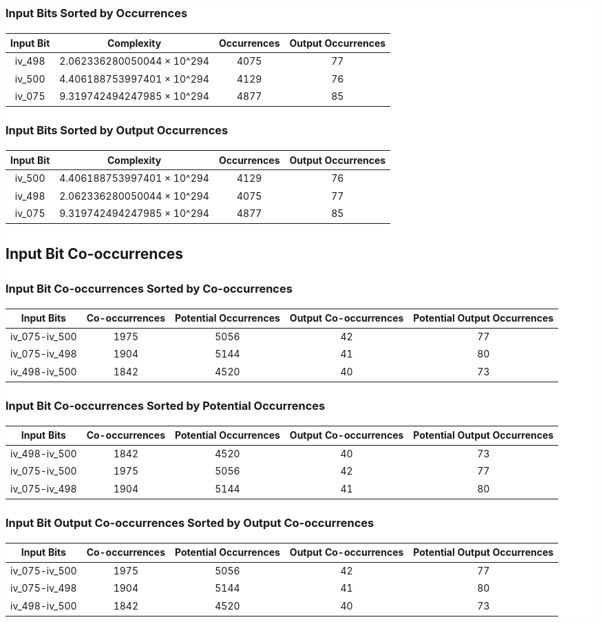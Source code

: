 ### Input Bits Sorted by Occurrences

| Input Bit | Complexity | Occurrences | Output Occurrences |
|:---------:|:----------:|:-----------:|:------------------:|
| iv_498 | 2.062336280050044 × 10^294 | 4075 | 77 |
| iv_500 | 4.406188753997401 × 10^294 | 4129 | 76 |
| iv_075 | 9.319742494247985 × 10^294 | 4877 | 85 |

### Input Bits Sorted by Output Occurrences

| Input Bit | Complexity | Occurrences | Output Occurrences |
|:---------:|:----------:|:-----------:|:------------------:|
| iv_500 | 4.406188753997401 × 10^294 | 4129 | 76 |
| iv_498 | 2.062336280050044 × 10^294 | 4075 | 77 |
| iv_075 | 9.319742494247985 × 10^294 | 4877 | 85 |

## Input Bit Co-occurrences

### Input Bit Co-occurrences Sorted by Co-occurrences

| Input Bits | Co-occurrences | Potential Occurrences | Output Co-occurrences | Potential Output Occurrences |
|:----------:|:--------------:|:---------------------:|:---------------------:|:----------------------------:|
| iv_075-iv_500 | 1975 | 5056 | 42 | 77 |
| iv_075-iv_498 | 1904 | 5144 | 41 | 80 |
| iv_498-iv_500 | 1842 | 4520 | 40 | 73 |

### Input Bit Co-occurrences Sorted by Potential Occurrences

| Input Bits | Co-occurrences | Potential Occurrences | Output Co-occurrences | Potential Output Occurrences |
|:----------:|:--------------:|:---------------------:|:---------------------:|:----------------------------:|
| iv_498-iv_500 | 1842 | 4520 | 40 | 73 |
| iv_075-iv_500 | 1975 | 5056 | 42 | 77 |
| iv_075-iv_498 | 1904 | 5144 | 41 | 80 |

### Input Bit Output Co-occurrences Sorted by Output Co-occurrences

| Input Bits | Co-occurrences | Potential Occurrences | Output Co-occurrences | Potential Output Occurrences |
|:----------:|:--------------:|:---------------------:|:---------------------:|:----------------------------:|
| iv_075-iv_500 | 1975 | 5056 | 42 | 77 |
| iv_075-iv_498 | 1904 | 5144 | 41 | 80 |
| iv_498-iv_500 | 1842 | 4520 | 40 | 73 |
